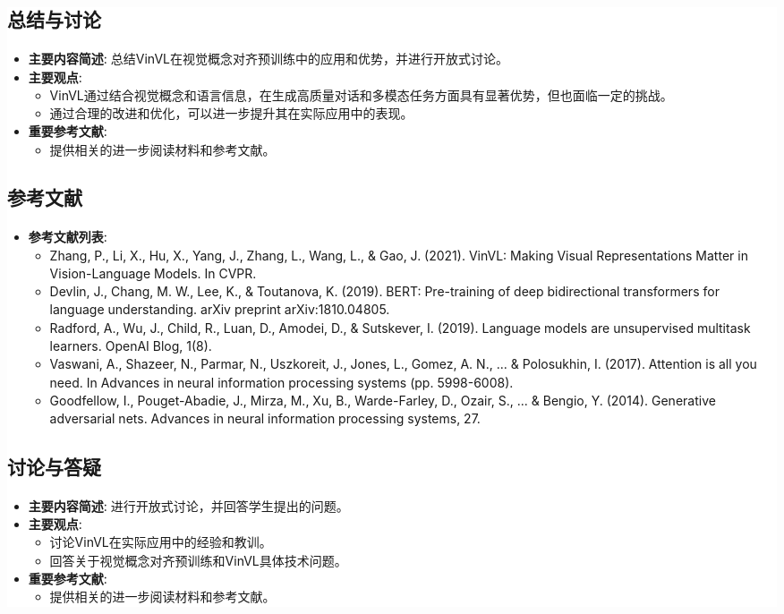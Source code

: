 ## 总结与讨论

- **主要内容简述**: 总结VinVL在视觉概念对齐预训练中的应用和优势，并进行开放式讨论。
- **主要观点**:
  - VinVL通过结合视觉概念和语言信息，在生成高质量对话和多模态任务方面具有显著优势，但也面临一定的挑战。
  - 通过合理的改进和优化，可以进一步提升其在实际应用中的表现。
- **重要参考文献**:
  - 提供相关的进一步阅读材料和参考文献。

## 参考文献

- **参考文献列表**:
  - Zhang, P., Li, X., Hu, X., Yang, J., Zhang, L., Wang, L., & Gao, J. (2021). VinVL: Making Visual Representations Matter in Vision-Language Models. In CVPR.
  - Devlin, J., Chang, M. W., Lee, K., & Toutanova, K. (2019). BERT: Pre-training of deep bidirectional transformers for language understanding. arXiv preprint arXiv:1810.04805.
  - Radford, A., Wu, J., Child, R., Luan, D., Amodei, D., & Sutskever, I. (2019). Language models are unsupervised multitask learners. OpenAI Blog, 1(8).
  - Vaswani, A., Shazeer, N., Parmar, N., Uszkoreit, J., Jones, L., Gomez, A. N., ... & Polosukhin, I. (2017). Attention is all you need. In Advances in neural information processing systems (pp. 5998-6008).
  - Goodfellow, I., Pouget-Abadie, J., Mirza, M., Xu, B., Warde-Farley, D., Ozair, S., ... & Bengio, Y. (2014). Generative adversarial nets. Advances in neural information processing systems, 27.

## 讨论与答疑

- **主要内容简述**: 进行开放式讨论，并回答学生提出的问题。
- **主要观点**:
  - 讨论VinVL在实际应用中的经验和教训。
  - 回答关于视觉概念对齐预训练和VinVL具体技术问题。
- **重要参考文献**:
  - 提供相关的进一步阅读材料和参考文献。

